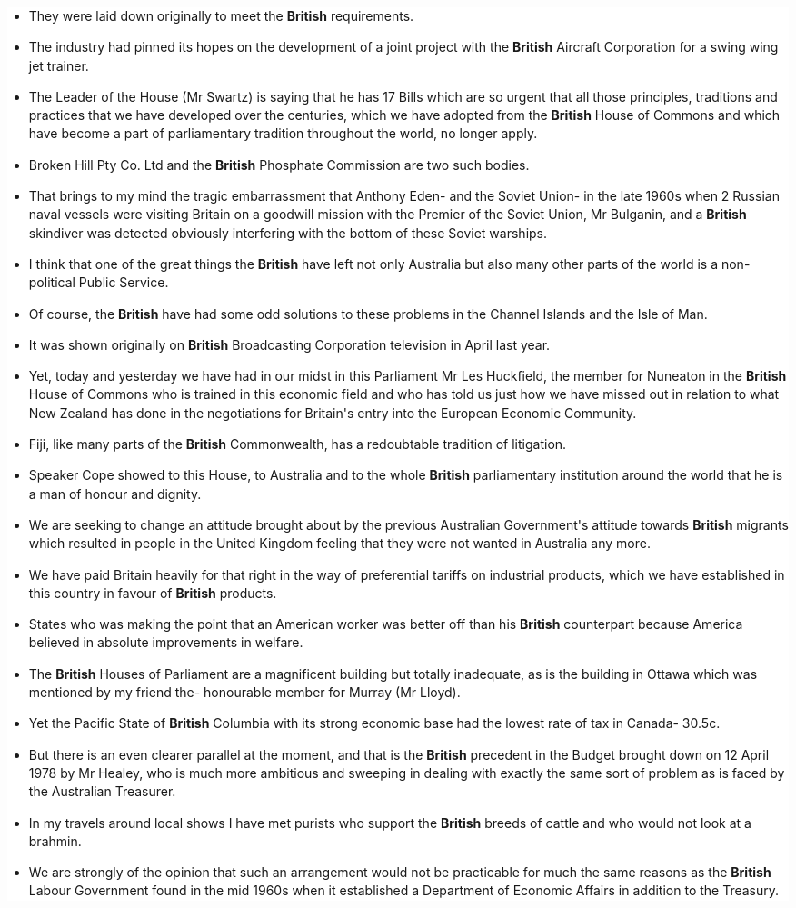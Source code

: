 * They were laid down originally to meet the **British** requirements.

* The industry had pinned its hopes on the development of a joint project with the **British** Aircraft Corporation for a swing wing jet trainer.

* The Leader of the House  (Mr Swartz)  is saying that he has 17 Bills which are so urgent that all those principles, traditions and practices that we have developed over the centuries, which we have adopted from the **British** House of Commons and which have become a part of parliamentary tradition throughout the world, no longer apply.

* Broken Hill Pty Co. Ltd and the **British** Phosphate Commission are two such bodies.

* That brings to my mind the tragic embarrassment that Anthony Eden- and the Soviet Union- in the late 1960s when 2 Russian naval vessels were visiting Britain on a goodwill mission with the Premier of the Soviet Union,  Mr Bulganin,  and a **British** skindiver was detected obviously interfering with the bottom of these Soviet warships.

* I think that one of the great things the **British** have left not only Australia but also many other parts of the world is a non-political Public Service.

* Of course, the **British** have had some odd solutions to these problems in the Channel Islands and the Isle of Man.

* It was shown originally on **British** Broadcasting Corporation television in April last year.

* Yet, today and yesterday we have had in our midst in this Parliament  Mr Les  Huckfield, the member for Nuneaton in the **British** House of Commons who is trained in this economic field and who has told us just how we have missed out in relation to what New Zealand has done in the negotiations for Britain's entry into the European Economic Community.

* Fiji, like many parts of the **British** Commonwealth, has a redoubtable tradition of litigation.

* Speaker  Cope showed to this House, to Australia and to the whole **British** parliamentary institution around the world that he is a man of honour and dignity.

* We are seeking to change an attitude brought about by the previous Australian Government's attitude towards **British** migrants which resulted in people in the United Kingdom feeling that they were not wanted in Australia any more.

* We have paid Britain heavily for that right in the way of preferential tariffs on industrial products, which we have established in this country in favour of **British** products.

* States who was making the point that an American worker was better off than his **British** counterpart because America believed in absolute improvements in welfare.

* The **British** Houses of Parliament are a magnificent building but totally inadequate, as is the building in Ottawa which was mentioned by my friend the- honourable member for Murray  (Mr Lloyd).

* Yet the Pacific State of **British** Columbia with its strong economic base had the lowest rate of tax in Canada- 30.5c.

* But there is an even clearer parallel at the moment, and that is the **British** precedent in the Budget brought down on 12 April 1978 by  Mr Healey,  who is much more ambitious and sweeping in dealing with exactly the same sort of problem as is faced by the Australian Treasurer.

* In my travels around local shows I have met purists who support the **British** breeds of cattle and who would not look at  a  brahmin.

* We are strongly of the opinion that such an arrangement would not be practicable for much the same reasons as the **British** Labour Government found in the mid 1960s when it established a Department of Economic Affairs in addition to the Treasury.
